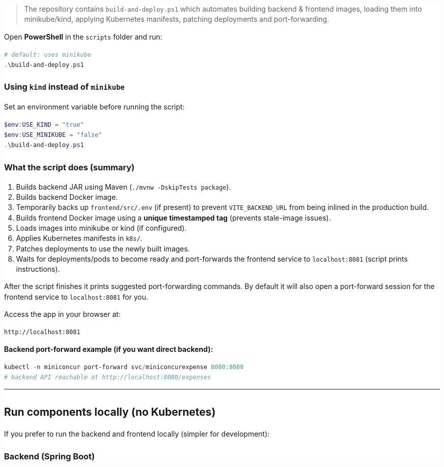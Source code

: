 > The repository contains `build-and-deploy.ps1` which automates building backend & frontend images, loading them into minikube/kind, applying Kubernetes manifests, patching deployments and port-forwarding.

Open **PowerShell** in the `scripts` folder and run:

```powershell
# default: uses minikube
.\build-and-deploy.ps1
```

### Using `kind` instead of `minikube`

Set an environment variable before running the script:

```powershell
$env:USE_KIND = "true"
$env:USE_MINIKUBE = "false"
.\build-and-deploy.ps1
```

### What the script does (summary)

1. Builds backend JAR using Maven (`./mvnw -DskipTests package`).
2. Builds backend Docker image.
3. Temporarily backs up `frontend/src/.env` (if present) to prevent `VITE_BACKEND_URL` from being inlined in the production build.
4. Builds frontend Docker image using a **unique timestamped tag** (prevents stale-image issues).
5. Loads images into minikube or kind (if configured).
6. Applies Kubernetes manifests in `k8s/`.
7. Patches deployments to use the newly built images.
8. Waits for deployments/pods to become ready and port-forwards the frontend service to `localhost:8081` (script prints instructions).

After the script finishes it prints suggested port-forwarding commands. By default it will also open a port-forward session for the frontend service to `localhost:8081` for you.

Access the app in your browser at:

```
http://localhost:8081
```

**Backend port-forward example (if you want direct backend):**

```powershell
kubectl -n miniconcur port-forward svc/miniconcurexpense 8080:8080
# backend API reachable at http://localhost:8080/expenses
```

---

## Run components locally (no Kubernetes)

If you prefer to run the backend and frontend locally (simpler for development):

### Backend (Spring Boot)
